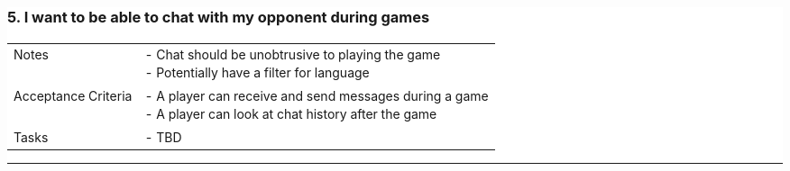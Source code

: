 ### **5. I want to be able to chat with my opponent during games**

| | |
| :--- | :---
| Notes | - Chat should be unobtrusive to playing the game <br/> - Potentially have a filter for language |
| Acceptance Criteria | - A player can receive and send messages during a game <br/> - A player can look at chat history after the game |
| Tasks | - TBD |
---
